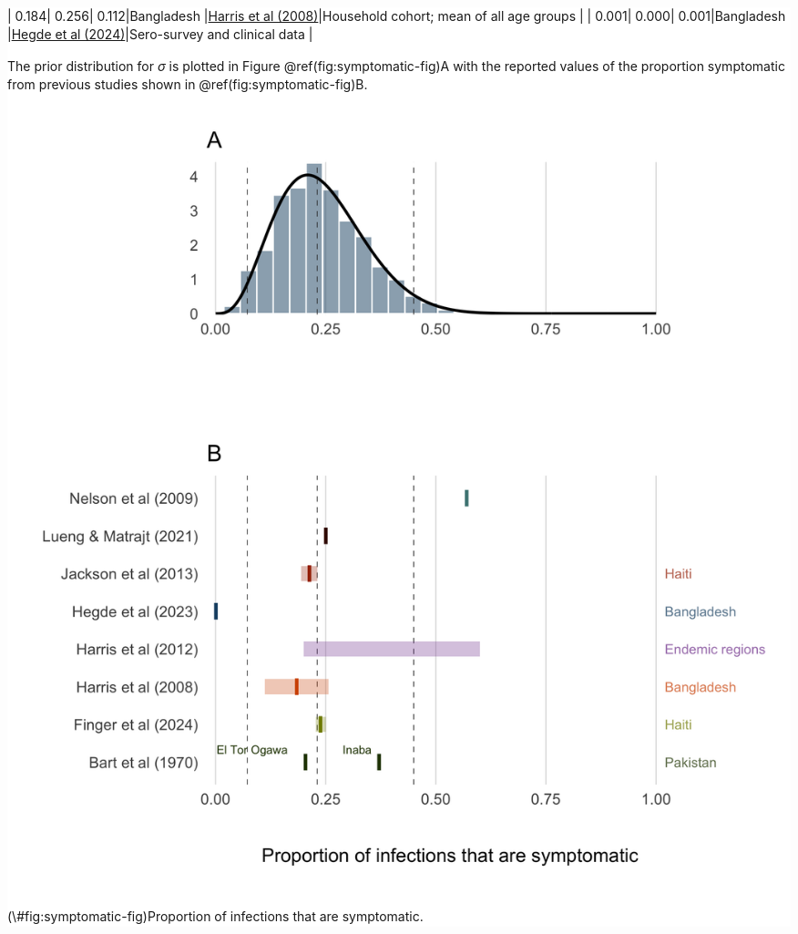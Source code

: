 | 0.184|  0.256|   0.112|Bangladesh      |[Harris et al (2008)](https://journals.plos.org/plosntds/article?id=10.1371/journal.pntd.0000221)|Household cohort; mean of all age groups         |
| 0.001|  0.000|   0.001|Bangladesh      |[Hegde et al (2024)](https://www.nature.com/articles/s41591-024-02810-4)|Sero-survey and clinical data                    |




The prior distribution for $\sigma$ is plotted in Figure \@ref(fig:symptomatic-fig)A with the reported values of the proportion symptomatic from previous studies shown in \@ref(fig:symptomatic-fig)B.

<div class="figure" style="text-align: left">
<img src="figures/proportion_symptomatic.png" alt="Proportion of infections that are symptomatic." width="103%" />
<p class="caption">(\#fig:symptomatic-fig)Proportion of infections that are symptomatic.</p>
</div>
